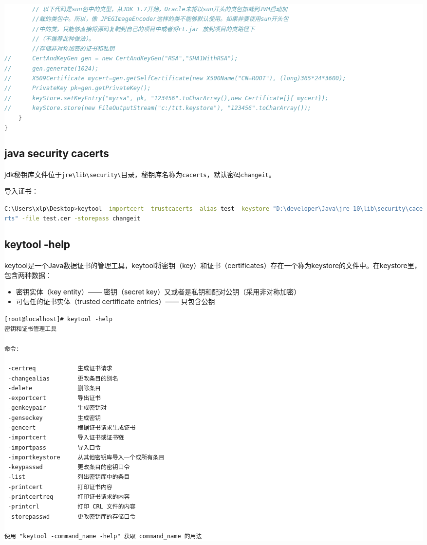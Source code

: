 ```java
        // 以下代码是sun包中的类型，从JDK 1.7开始，Oracle未将以sun开头的类包加载到JVM启动加
        //载的类包中。所以，像 JPEGImageEncoder这样的类不能够默认使用。如果非要使用sun开头包
        //中的类，只能够直接将源码复制到自己的项目中或者将rt.jar 放到项目的类路径下
        //（不推荐此种做法）。
        //存储非对称加密的证书和私钥
//      CertAndKeyGen gen = new CertAndKeyGen("RSA","SHA1WithRSA");
//	    gen.generate(1024);
//      X509Certificate mycert=gen.getSelfCertificate(new X500Name("CN=ROOT"), (long)365*24*3600);
//      PrivateKey pk=gen.getPrivateKey();
//	    keyStore.setKeyEntry("myrsa", pk, "123456".toCharArray(),new Certificate[]{ mycert});
//	    keyStore.store(new FileOutputStream("c:/ttt.keystore"), "123456".toCharArray());
    }
}
```

## java security cacerts

jdk秘钥库文件位于`jre\lib\security\`目录，秘钥库名称为`cacerts`，默认密码`changeit`。

导入证书：

```bash
C:\Users\xlp\Desktop>keytool -importcert -trustcacerts -alias test -keystore "D:\developer\Java\jre-10\lib\security\cacerts" -file test.cer -storepass changeit
```

## keytool -help

keytool是一个Java数据证书的管理工具，keytool将密钥（key）和证书（certificates）存在一个称为keystore的文件中。在keystore里，包含两种数据：

- 密钥实体（key entity）—— 密钥（secret key）又或者是私钥和配对公钥（采用非对称加密）
- 可信任的证书实体（trusted certificate entries）—— 只包含公钥

```shell
[root@localhost]# keytool -help
密钥和证书管理工具

命令:

 -certreq            生成证书请求
 -changealias        更改条目的别名
 -delete             删除条目
 -exportcert         导出证书
 -genkeypair         生成密钥对
 -genseckey          生成密钥
 -gencert            根据证书请求生成证书
 -importcert         导入证书或证书链
 -importpass         导入口令
 -importkeystore     从其他密钥库导入一个或所有条目
 -keypasswd          更改条目的密钥口令
 -list               列出密钥库中的条目
 -printcert          打印证书内容
 -printcertreq       打印证书请求的内容
 -printcrl           打印 CRL 文件的内容
 -storepasswd        更改密钥库的存储口令

使用 "keytool -command_name -help" 获取 command_name 的用法
```


  [Unknown]:  localhost
  [Unknown]:  localhost
  [Unknown]:  localhost
  [Unknown]:  chengdu
  [Unknown]:  chengdu
  [Unknown]:  zh
  [否]:  y